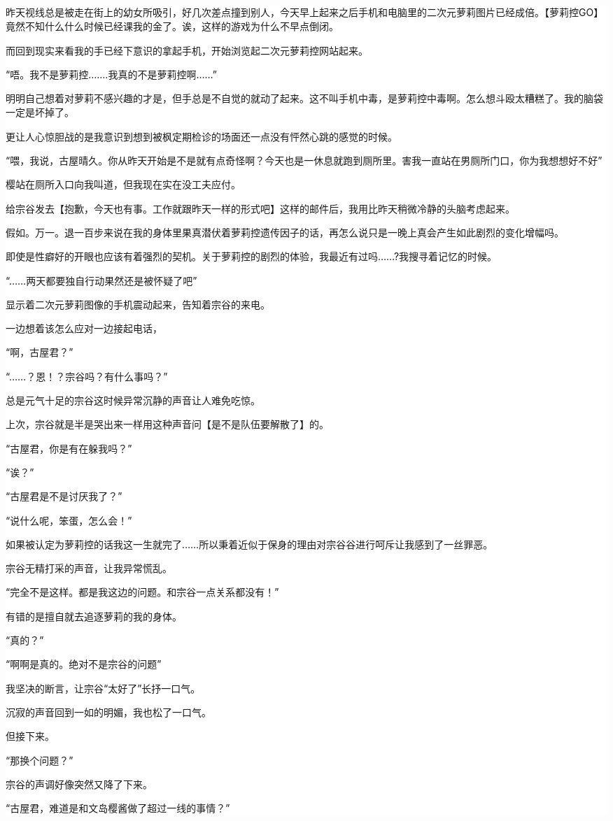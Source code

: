 昨天视线总是被走在街上的幼女所吸引，好几次差点撞到别人，今天早上起来之后手机和电脑里的二次元萝莉图片已经成倍。【萝莉控GO】竟然不知什么什么时候已经课我的金了。诶，这样的游戏为什么不早点倒闭。

而回到现实来看我的手已经下意识的拿起手机，开始浏览起二次元萝莉控网站起来。

“唔。我不是萝莉控…….我真的不是萝莉控啊……”

明明自己想着对萝莉不感兴趣的才是，但手总是不自觉的就动了起来。这不叫手机中毒，是萝莉控中毒啊。怎么想斗殴太糟糕了。我的脑袋一定是坏掉了。

更让人心惊胆战的是我意识到想到被枫定期检诊的场面还一点没有怦然心跳的感觉的时候。

“喂，我说，古屋晴久。你从昨天开始是不是就有点奇怪啊？今天也是一休息就跑到厕所里。害我一直站在男厕所门口，你为我想想好不好”

樱站在厕所入口向我叫道，但我现在实在没工夫应付。

给宗谷发去【抱歉，今天也有事。工作就跟昨天一样的形式吧】这样的邮件后，我用比昨天稍微冷静的头脑考虑起来。

假如。万一。退一百步来说在我的身体里果真潜伏着萝莉控遗传因子的话，再怎么说只是一晚上真会产生如此剧烈的变化增幅吗。

即使是性癖好的开眼也应该有着强烈的契机。关于萝莉控的剧烈的体验，我最近有过吗……?我搜寻着记忆的时候。

“……两天都要独自行动果然还是被怀疑了吧”

显示着二次元萝莉图像的手机震动起来，告知着宗谷的来电。

一边想着该怎么应对一边接起电话，

“啊，古屋君？”

“……？恩！？宗谷吗？有什么事吗？”

总是元气十足的宗谷这时候异常沉静的声音让人难免吃惊。

上次，宗谷就是半是哭出来一样用这种声音问【是不是队伍要解散了】的。

“古屋君，你是有在躲我吗？”

“诶？”

“古屋君是不是讨厌我了？”

“说什么呢，笨蛋，怎么会！”

如果被认定为萝莉控的话我这一生就完了……所以秉着近似于保身的理由对宗谷谷进行呵斥让我感到了一丝罪恶。

宗谷无精打采的声音，让我异常慌乱。

“完全不是这样。都是我这边的问题。和宗谷一点关系都没有！”

有错的是擅自就去追逐萝莉的我的身体。

“真的？”

“啊啊是真的。绝对不是宗谷的问题”

我坚决的断言，让宗谷“太好了”长抒一口气。

沉寂的声音回到一如的明媚，我也松了一口气。

但接下来。

“那换个问题？”

宗谷的声调好像突然又降了下来。

“古屋君，难道是和文岛樱酱做了超过一线的事情？”
